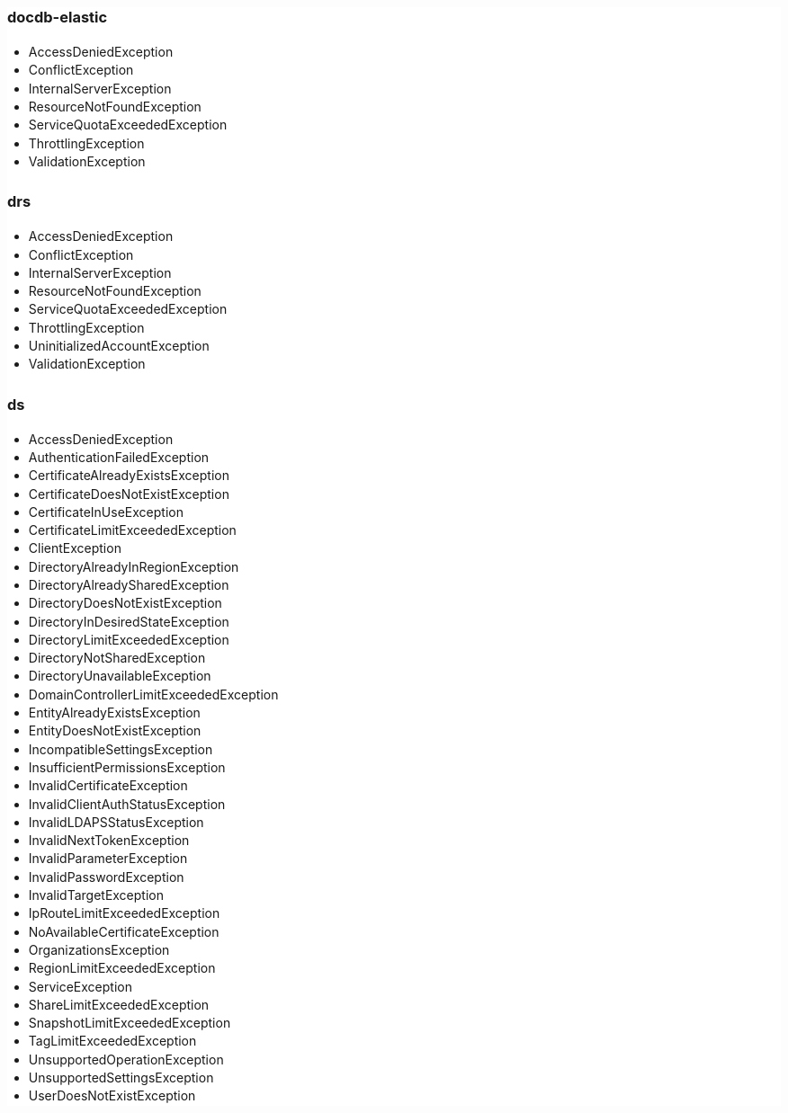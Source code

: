 ### docdb-elastic
- AccessDeniedException
- ConflictException
- InternalServerException
- ResourceNotFoundException
- ServiceQuotaExceededException
- ThrottlingException
- ValidationException

### drs
- AccessDeniedException
- ConflictException
- InternalServerException
- ResourceNotFoundException
- ServiceQuotaExceededException
- ThrottlingException
- UninitializedAccountException
- ValidationException

### ds
- AccessDeniedException
- AuthenticationFailedException
- CertificateAlreadyExistsException
- CertificateDoesNotExistException
- CertificateInUseException
- CertificateLimitExceededException
- ClientException
- DirectoryAlreadyInRegionException
- DirectoryAlreadySharedException
- DirectoryDoesNotExistException
- DirectoryInDesiredStateException
- DirectoryLimitExceededException
- DirectoryNotSharedException
- DirectoryUnavailableException
- DomainControllerLimitExceededException
- EntityAlreadyExistsException
- EntityDoesNotExistException
- IncompatibleSettingsException
- InsufficientPermissionsException
- InvalidCertificateException
- InvalidClientAuthStatusException
- InvalidLDAPSStatusException
- InvalidNextTokenException
- InvalidParameterException
- InvalidPasswordException
- InvalidTargetException
- IpRouteLimitExceededException
- NoAvailableCertificateException
- OrganizationsException
- RegionLimitExceededException
- ServiceException
- ShareLimitExceededException
- SnapshotLimitExceededException
- TagLimitExceededException
- UnsupportedOperationException
- UnsupportedSettingsException
- UserDoesNotExistException
